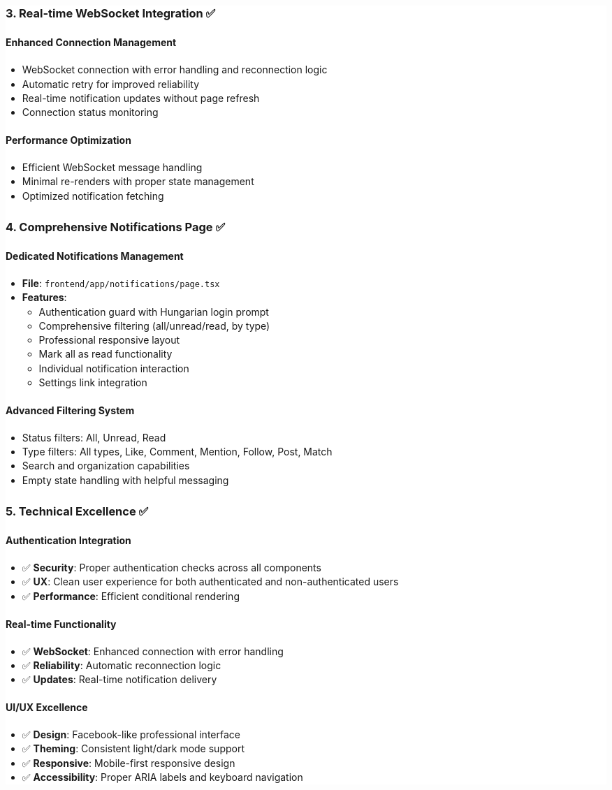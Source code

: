 ### 3. Real-time WebSocket Integration ✅

#### Enhanced Connection Management

- WebSocket connection with error handling and reconnection logic
- Automatic retry for improved reliability
- Real-time notification updates without page refresh
- Connection status monitoring

#### Performance Optimization

- Efficient WebSocket message handling
- Minimal re-renders with proper state management
- Optimized notification fetching

### 4. Comprehensive Notifications Page ✅

#### Dedicated Notifications Management

- **File**: `frontend/app/notifications/page.tsx`
- **Features**:
  - Authentication guard with Hungarian login prompt
  - Comprehensive filtering (all/unread/read, by type)
  - Professional responsive layout
  - Mark all as read functionality
  - Individual notification interaction
  - Settings link integration

#### Advanced Filtering System

- Status filters: All, Unread, Read
- Type filters: All types, Like, Comment, Mention, Follow, Post, Match
- Search and organization capabilities
- Empty state handling with helpful messaging

### 5. Technical Excellence ✅

#### Authentication Integration

- ✅ **Security**: Proper authentication checks across all components
- ✅ **UX**: Clean user experience for both authenticated and non-authenticated users
- ✅ **Performance**: Efficient conditional rendering

#### Real-time Functionality

- ✅ **WebSocket**: Enhanced connection with error handling
- ✅ **Reliability**: Automatic reconnection logic
- ✅ **Updates**: Real-time notification delivery

#### UI/UX Excellence

- ✅ **Design**: Facebook-like professional interface
- ✅ **Theming**: Consistent light/dark mode support
- ✅ **Responsive**: Mobile-first responsive design
- ✅ **Accessibility**: Proper ARIA labels and keyboard navigation
